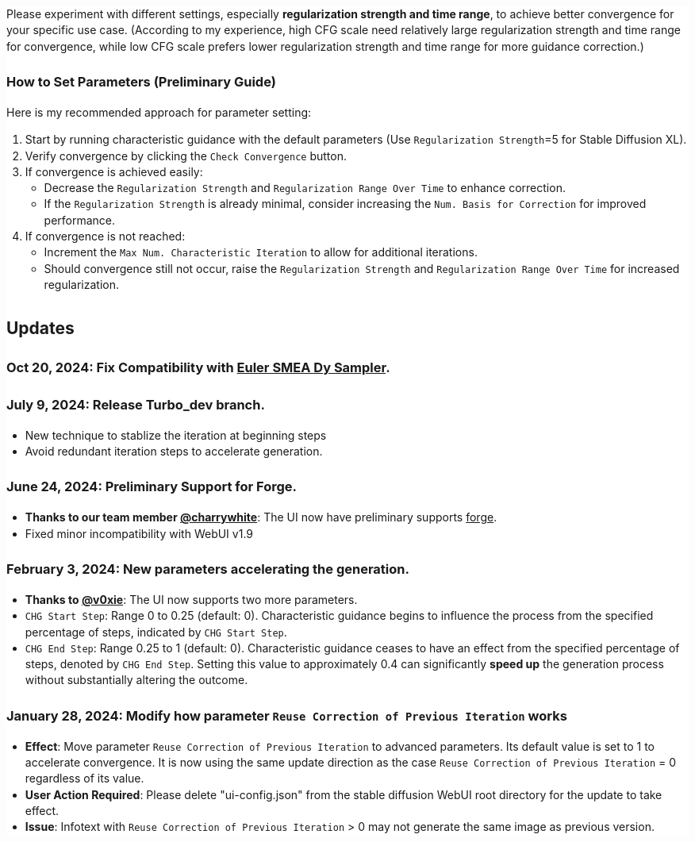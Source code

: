 
Please experiment with different settings, especially **regularization strength and time range**, to achieve better convergence for your specific use case. (According to my experience, high CFG scale need relatively large regularization strength and time range for convergence, while low CFG scale prefers lower regularization strength and time range for more guidance correction.)

### How to Set Parameters (Preliminary Guide)
Here is my recommended approach for parameter setting:

1. Start by running characteristic guidance with the default parameters (Use `Regularization Strength`=5 for Stable Diffusion XL).
2. Verify convergence by clicking the `Check Convergence` button.
3. If convergence is achieved easily:
   - Decrease the `Regularization Strength` and `Regularization Range Over Time` to enhance correction.
   - If the `Regularization Strength` is already minimal, consider increasing the `Num. Basis for Correction` for improved performance.
4. If convergence is not reached:
   - Increment the `Max Num. Characteristic Iteration` to allow for additional iterations.
   - Should convergence still not occur, raise the `Regularization Strength` and `Regularization Range Over Time` for increased regularization.



## Updates
### Oct 20, 2024: Fix Compatibility with [Euler SMEA Dy Sampler](https://github.com/Koishi-Star/Euler-Smea-Dyn-Sampler).

### July 9, 2024: Release Turbo_dev branch.
- New technique to stablize the iteration at beginning steps
- Avoid redundant iteration steps to accelerate generation. 


### June 24, 2024: Preliminary Support for Forge.
- **Thanks to our team member [@charrywhite](https://github.com/charrywhite)**: The UI now have preliminary supports [forge](https://github.com/lllyasviel/stable-diffusion-webui-forge).
- Fixed minor incompatibility with WebUI v1.9


### February 3, 2024: New parameters accelerating the generation.
- **Thanks to [@v0xie](https://github.com/v0xie)**: The UI now supports two more parameters.
- `CHG Start Step`: Range 0 to 0.25 (default: 0). Characteristic guidance begins to influence the process from the specified percentage of steps, indicated by `CHG Start Step`.
- `CHG End Step`: Range 0.25 to 1 (default: 0). Characteristic guidance ceases to have an effect from the specified percentage of steps, denoted by `CHG End Step`. Setting this value to approximately 0.4 can significantly **speed up** the generation process without substantially altering the outcome.

### January 28, 2024: Modify how parameter `Reuse Correction of Previous Iteration` works
- **Effect**: Move parameter `Reuse Correction of Previous Iteration` to advanced parameters. Its default value is set to 1 to accelerate convergence. It is now using the same update direction as the case `Reuse Correction of Previous Iteration` = 0 regardless of its value. 
- **User Action Required**: Please delete "ui-config.json" from the stable diffusion WebUI root directory for the update to take effect.
- **Issue**: Infotext with `Reuse Correction of Previous Iteration` > 0 may not generate the same image as previous version.
